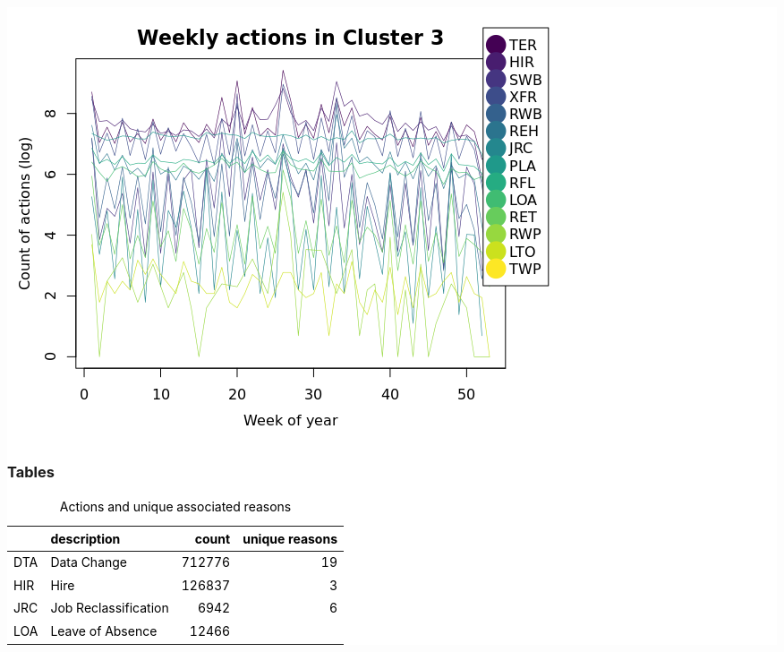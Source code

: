 ![](Workforce-Journey-EDA-Single-Records-on-Full-Query_files/figure-html/unnamed-chunk-37-1.png)

### Tables

<table class="table" style="color: black; width: auto !important; margin-left: auto; margin-right: auto;">
<caption>Actions and unique associated reasons</caption>
 <thead>
  <tr>
   <th style="text-align:left;">  </th>
   <th style="text-align:left;"> description </th>
   <th style="text-align:right;"> count </th>
   <th style="text-align:right;"> unique
reasons </th>
  </tr>
 </thead>
<tbody>
  <tr>
   <td style="text-align:left;"> DTA </td>
   <td style="text-align:left;"> Data Change </td>
   <td style="text-align:right;"> 712776 </td>
   <td style="text-align:right;"> 19 </td>
  </tr>
  <tr>
   <td style="text-align:left;"> HIR </td>
   <td style="text-align:left;"> Hire </td>
   <td style="text-align:right;"> 126837 </td>
   <td style="text-align:right;"> 3 </td>
  </tr>
  <tr>
   <td style="text-align:left;"> JRC </td>
   <td style="text-align:left;"> Job Reclassification </td>
   <td style="text-align:right;"> 6942 </td>
   <td style="text-align:right;"> 6 </td>
  </tr>
  <tr>
   <td style="text-align:left;"> LOA </td>
   <td style="text-align:left;"> Leave of Absence </td>
   <td style="text-align:right;"> 12466 </td>